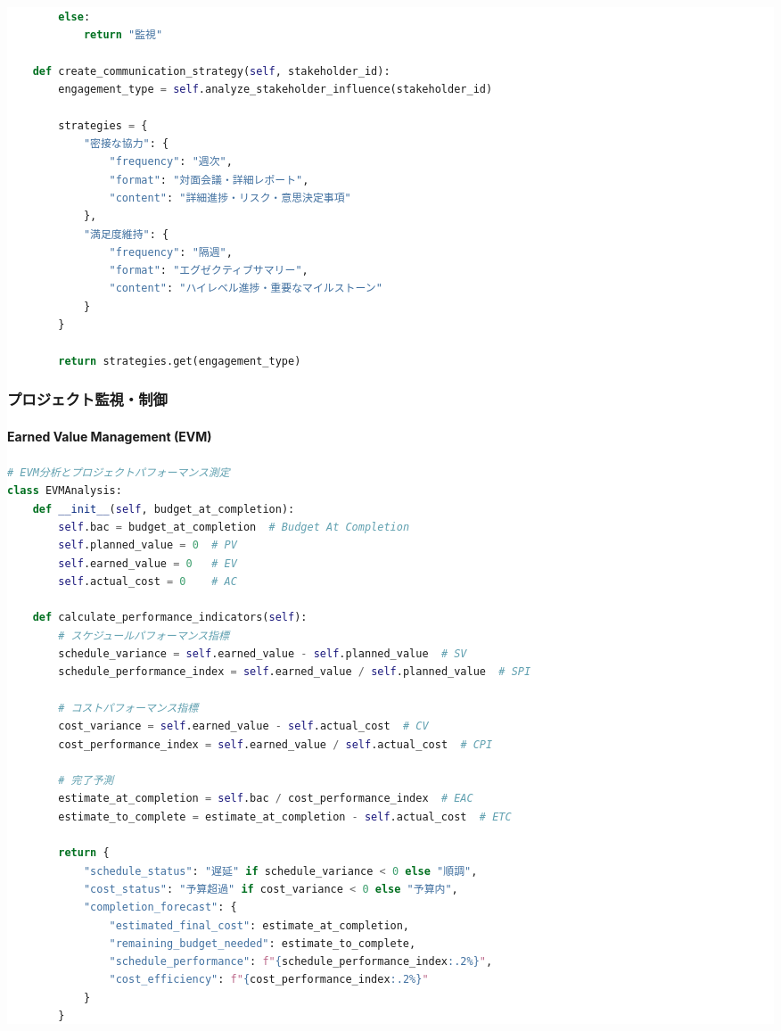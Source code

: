 ```python
        else:
            return "監視"

    def create_communication_strategy(self, stakeholder_id):
        engagement_type = self.analyze_stakeholder_influence(stakeholder_id)

        strategies = {
            "密接な協力": {
                "frequency": "週次",
                "format": "対面会議・詳細レポート",
                "content": "詳細進捗・リスク・意思決定事項"
            },
            "満足度維持": {
                "frequency": "隔週",
                "format": "エグゼクティブサマリー",
                "content": "ハイレベル進捗・重要なマイルストーン"
            }
        }

        return strategies.get(engagement_type)
```

### プロジェクト監視・制御

#### Earned Value Management (EVM)

```python
# EVM分析とプロジェクトパフォーマンス測定
class EVMAnalysis:
    def __init__(self, budget_at_completion):
        self.bac = budget_at_completion  # Budget At Completion
        self.planned_value = 0  # PV
        self.earned_value = 0   # EV
        self.actual_cost = 0    # AC

    def calculate_performance_indicators(self):
        # スケジュールパフォーマンス指標
        schedule_variance = self.earned_value - self.planned_value  # SV
        schedule_performance_index = self.earned_value / self.planned_value  # SPI

        # コストパフォーマンス指標
        cost_variance = self.earned_value - self.actual_cost  # CV
        cost_performance_index = self.earned_value / self.actual_cost  # CPI

        # 完了予測
        estimate_at_completion = self.bac / cost_performance_index  # EAC
        estimate_to_complete = estimate_at_completion - self.actual_cost  # ETC

        return {
            "schedule_status": "遅延" if schedule_variance < 0 else "順調",
            "cost_status": "予算超過" if cost_variance < 0 else "予算内",
            "completion_forecast": {
                "estimated_final_cost": estimate_at_completion,
                "remaining_budget_needed": estimate_to_complete,
                "schedule_performance": f"{schedule_performance_index:.2%}",
                "cost_efficiency": f"{cost_performance_index:.2%}"
            }
        }
```
